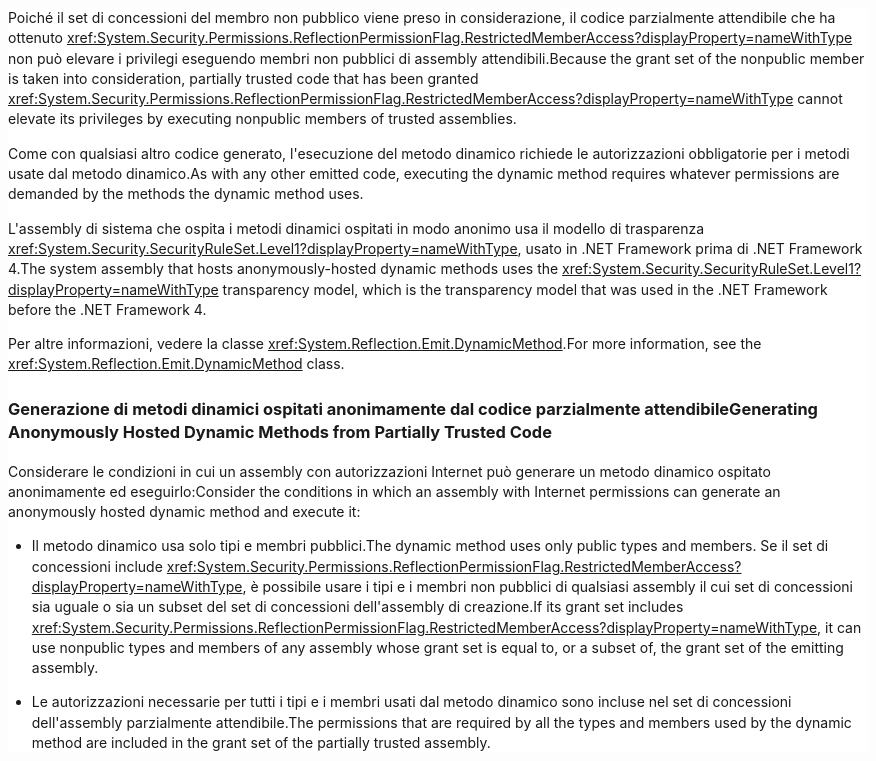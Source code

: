  <span data-ttu-id="365dc-142">Poiché il set di concessioni del membro non pubblico viene preso in considerazione, il codice parzialmente attendibile che ha ottenuto <xref:System.Security.Permissions.ReflectionPermissionFlag.RestrictedMemberAccess?displayProperty=nameWithType> non può elevare i privilegi eseguendo membri non pubblici di assembly attendibili.</span><span class="sxs-lookup"><span data-stu-id="365dc-142">Because the grant set of the nonpublic member is taken into consideration, partially trusted code that has been granted <xref:System.Security.Permissions.ReflectionPermissionFlag.RestrictedMemberAccess?displayProperty=nameWithType> cannot elevate its privileges by executing nonpublic members of trusted assemblies.</span></span>  
  
 <span data-ttu-id="365dc-143">Come con qualsiasi altro codice generato, l'esecuzione del metodo dinamico richiede le autorizzazioni obbligatorie per i metodi usate dal metodo dinamico.</span><span class="sxs-lookup"><span data-stu-id="365dc-143">As with any other emitted code, executing the dynamic method requires whatever permissions are demanded by the methods the dynamic method uses.</span></span>  
  
 <span data-ttu-id="365dc-144">L'assembly di sistema che ospita i metodi dinamici ospitati in modo anonimo usa il modello di trasparenza <xref:System.Security.SecurityRuleSet.Level1?displayProperty=nameWithType>, usato in .NET Framework prima di .NET Framework 4.</span><span class="sxs-lookup"><span data-stu-id="365dc-144">The system assembly that hosts anonymously-hosted dynamic methods uses the <xref:System.Security.SecurityRuleSet.Level1?displayProperty=nameWithType> transparency model, which is the transparency model that was used in the .NET Framework before the .NET Framework 4.</span></span>  
  
 <span data-ttu-id="365dc-145">Per altre informazioni, vedere la classe <xref:System.Reflection.Emit.DynamicMethod>.</span><span class="sxs-lookup"><span data-stu-id="365dc-145">For more information, see the <xref:System.Reflection.Emit.DynamicMethod> class.</span></span>  
  
### <a name="generating-anonymously-hosted-dynamic-methods-from-partially-trusted-code"></a><span data-ttu-id="365dc-146">Generazione di metodi dinamici ospitati anonimamente dal codice parzialmente attendibile</span><span class="sxs-lookup"><span data-stu-id="365dc-146">Generating Anonymously Hosted Dynamic Methods from Partially Trusted Code</span></span>  
 <span data-ttu-id="365dc-147">Considerare le condizioni in cui un assembly con autorizzazioni Internet può generare un metodo dinamico ospitato anonimamente ed eseguirlo:</span><span class="sxs-lookup"><span data-stu-id="365dc-147">Consider the conditions in which an assembly with Internet permissions can generate an anonymously hosted dynamic method and execute it:</span></span>  
  
- <span data-ttu-id="365dc-148">Il metodo dinamico usa solo tipi e membri pubblici.</span><span class="sxs-lookup"><span data-stu-id="365dc-148">The dynamic method uses only public types and members.</span></span> <span data-ttu-id="365dc-149">Se il set di concessioni include <xref:System.Security.Permissions.ReflectionPermissionFlag.RestrictedMemberAccess?displayProperty=nameWithType>, è possibile usare i tipi e i membri non pubblici di qualsiasi assembly il cui set di concessioni sia uguale o sia un subset del set di concessioni dell'assembly di creazione.</span><span class="sxs-lookup"><span data-stu-id="365dc-149">If its grant set includes <xref:System.Security.Permissions.ReflectionPermissionFlag.RestrictedMemberAccess?displayProperty=nameWithType>, it can use nonpublic types and members of any assembly whose grant set is equal to, or a subset of, the grant set of the emitting assembly.</span></span>  
  
- <span data-ttu-id="365dc-150">Le autorizzazioni necessarie per tutti i tipi e i membri usati dal metodo dinamico sono incluse nel set di concessioni dell'assembly parzialmente attendibile.</span><span class="sxs-lookup"><span data-stu-id="365dc-150">The permissions that are required by all the types and members used by the dynamic method are included in the grant set of the partially trusted assembly.</span></span>  
  